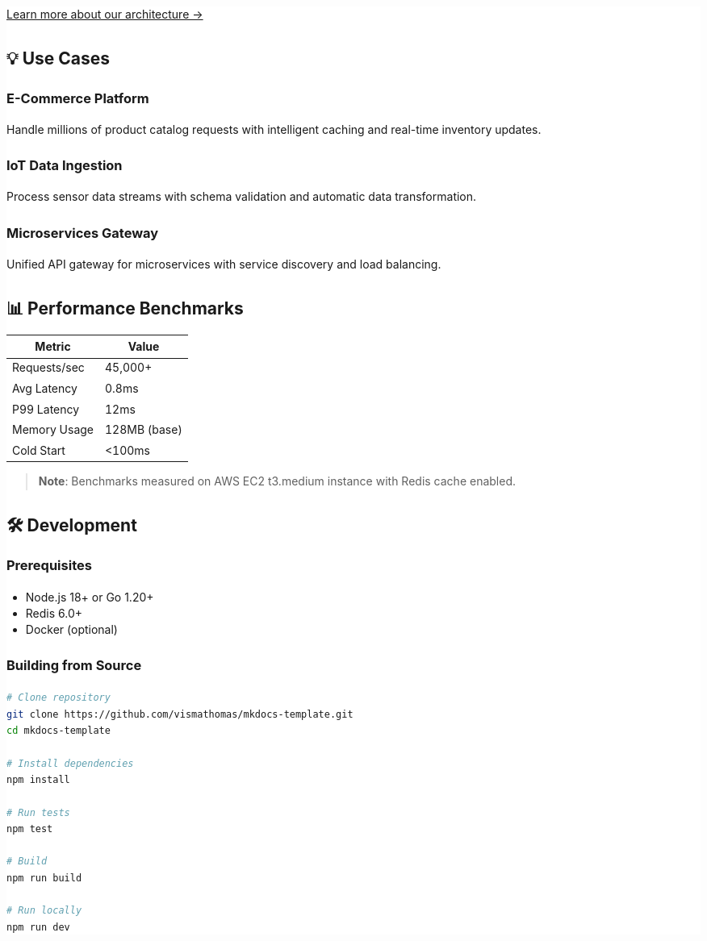 [Learn more about our architecture →](docs/architecture.md)

## 💡 Use Cases

### E-Commerce Platform
Handle millions of product catalog requests with intelligent caching and real-time inventory updates.

### IoT Data Ingestion
Process sensor data streams with schema validation and automatic data transformation.

### Microservices Gateway
Unified API gateway for microservices with service discovery and load balancing.

## 📊 Performance Benchmarks

| Metric | Value |
|--------|-------|
| Requests/sec | 45,000+ |
| Avg Latency | 0.8ms |
| P99 Latency | 12ms |
| Memory Usage | 128MB (base) |
| Cold Start | <100ms |

> **Note**: Benchmarks measured on AWS EC2 t3.medium instance with Redis cache enabled.

## 🛠️ Development

### Prerequisites

- Node.js 18+ or Go 1.20+
- Redis 6.0+
- Docker (optional)

### Building from Source

```bash
# Clone repository
git clone https://github.com/vismathomas/mkdocs-template.git
cd mkdocs-template

# Install dependencies
npm install

# Run tests
npm test

# Build
npm run build

# Run locally
npm run dev
```
